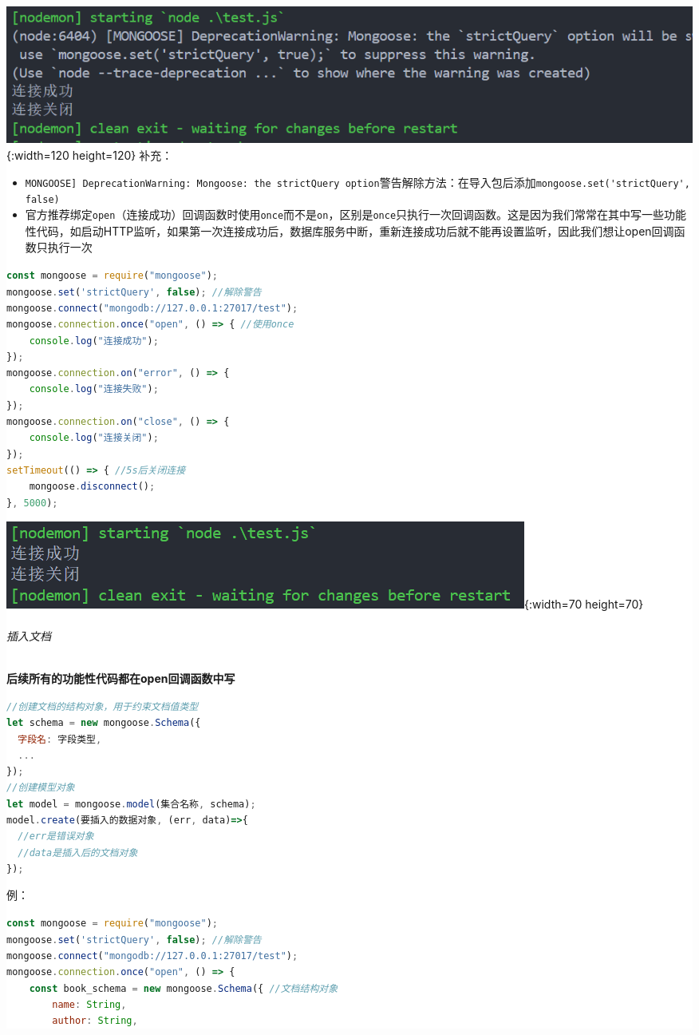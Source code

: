 ![连接数据库1](./md-image/连接数据库1.png){:width=120 height=120}
补充：
- `MONGOOSE] DeprecationWarning: Mongoose: the strictQuery option`警告解除方法：在导入包后添加`mongoose.set('strictQuery', false)`
- 官方推荐绑定`open`（连接成功）回调函数时使用`once`而不是`on`，区别是`once`只执行一次回调函数。这是因为我们常常在其中写一些功能性代码，如启动HTTP监听，如果第一次连接成功后，数据库服务中断，重新连接成功后就不能再设置监听，因此我们想让open回调函数只执行一次

```js
const mongoose = require("mongoose");
mongoose.set('strictQuery', false); //解除警告
mongoose.connect("mongodb://127.0.0.1:27017/test");
mongoose.connection.once("open", () => { //使用once
    console.log("连接成功");
});
mongoose.connection.on("error", () => {
    console.log("连接失败");
});
mongoose.connection.on("close", () => {
    console.log("连接关闭");
});
setTimeout(() => { //5s后关闭连接
    mongoose.disconnect();
}, 5000);
```
![连接数据库2](./md-image/连接数据库2.png){:width=70 height=70}
###### 插入文档
**后续所有的功能性代码都在open回调函数中写**
```js
//创建文档的结构对象，用于约束文档值类型
let schema = new mongoose.Schema({
  字段名: 字段类型,
  ...
});
//创建模型对象
let model = mongoose.model(集合名称, schema);
model.create(要插入的数据对象, (err, data)=>{
  //err是错误对象
  //data是插入后的文档对象
});
```
例：
```js
const mongoose = require("mongoose");
mongoose.set('strictQuery', false); //解除警告
mongoose.connect("mongodb://127.0.0.1:27017/test");
mongoose.connection.once("open", () => {
    const book_schema = new mongoose.Schema({ //文档结构对象
        name: String,
        author: String,
```